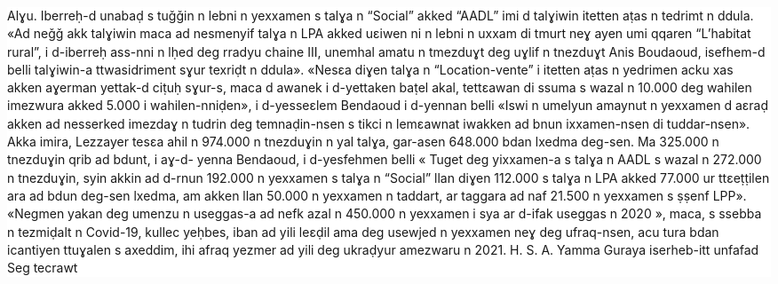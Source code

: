 Alɣu. Iberreḥ-d unabaḍ s tuǧǧin
n  lebni  n  yexxamen  s  talɣa  n
“Social”  akked  “AADL”  imi  d
talɣiwin  itetten  aṭas  n  tedrimt
n  ddula.  «Ad  neǧǧ  akk  talɣiwin
maca  ad  nesmenyif  talɣa  n  LPA
akked uɛiwen ni n lebni n uxxam
di  tmurt  neɣ  ayen  umi  qqaren
“L’habitat  rural”,  i  d-iberreḥ
ass-nni  n
lḥed  deg  rradyu
chaine  III,  unemhal  amatu  n
tmezduɣt  deg  uɣlif  n  tnezduɣt
Anis  Boudaoud,  isefhem-d  belli
talɣiwin-a
ttwasidriment  sɣur
texriḍt  n  ddula».  «Nesɛa  diɣen
talɣa n “Location-vente” i itetten
aṭas  n  yedrimen  acku  xas  akken
aɣerman  yettak-d  ciṭuḥ  sɣur-s,
maca d awanek i d-yettaken baṭel
akal, tettɛawan di ssuma s wazal
n  10.000  deg  wahilen  imezwura
akked  5.000  i  wahilen-nniḍen»,
i  d-yesseɛlem  Bendaoud
i
d-yennan  belli  «Iswi  n  umelyun
amaynut  n  yexxamen  d  aɛraḍ
akken  ad  nesserked  imezdaɣ  n
tudrin deg temnaḍin-nsen s tikci
n  lemɛawnat  iwakken  ad  bnun
ixxamen-nsen di tuddar-nsen».
Akka  imira,  Lezzayer  tesɛa  ahil
n  974.000  n  tnezduɣin  n  yal
talɣa,  gar-asen  648.000  bdan
lxedma  deg-sen.  Ma  325.000  n
tnezduɣin  qrib  ad  bdunt,  i  aɣ-d-
yenna  Bendaoud,  i  d-yesfehmen
belli  «  Tuget  deg  yixxamen-a  s
talɣa n AADL s wazal n 272.000
n tnezduɣin, syin akkin ad d-rnun
192.000  n  yexxamen  s  talɣa  n
“Social”  llan  diɣen  112.000  s
talɣa  n  LPA  akked  77.000  ur
ttɛeṭṭilen  ara  ad  bdun  deg-sen
lxedma,  am  akken  llan  50.000  n
yexxamen  n  taddart,  ar  taggara
ad naf 21.500 n yexxamen s ṣṣenf
LPP».
«Negmen  yakan  deg  umenzu  n
useggas-a ad nefk azal n 450.000
n  yexxamen  i  sya  ar  d-ifak
useggas n 2020 », maca, s ssebba
n  tezmiḍalt  n  Covid-19,  kullec
yeḥbes,  iban  ad  yili  leɛḍil  ama
deg  usewjed  n  yexxamen  neɣ
deg  ufraq-nsen,  acu  tura  bdan
icantiyen ttuɣalen s axeddim, ihi
afraq yezmer ad yili deg ukraḍyur
amezwaru n 2021.
H. S. A.
Yamma Guraya iserheb-itt unfafad
Seg
tecrawt